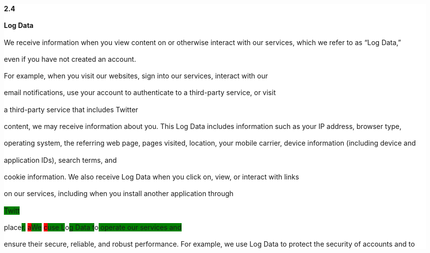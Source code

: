 
 


<span style="background-color: green;">**</span>2.4<span style="background-color: green;">**</span>


**Log Data**


We receive information when you view content on or otherwise interact with our services, which we refer to as “Log Data,”<span style="background-color: red;"> </span><span style="background-color: green;">


</span>even if you have not created an account.<span style="background-color: green;"> </span><span style="background-color: red;">


</span>For example, when you visit our websites, sign into our services, interact with our<span style="background-color: red;"> </span><span style="background-color: green;">


</span>email notifications, use your account to authenticate to a third-party service, or visit<span style="background-color: green;"> </span><span style="background-color: red;">


</span>a third-party service that includes Twitter<span style="background-color: red;"> </span><span style="background-color: green;">


</span>content, we may receive information about you. This Log Data includes information such as your IP address, browser type,


operating system, the referring web page, pages visited, location, your mobile carrier, device information (including device and<span style="background-color: red;"> </span><span style="background-color: green;">


</span>application IDs), search terms, and<span style="background-color: green;"> </span><span style="background-color: red;">


</span>cookie information. We also receive Log Data when you click on, view, or interact with links<span style="background-color: red;"> </span><span style="background-color: green;">


</span>on our services, including when you install another application through<span style="background-color: red;">


</span> <span style="background-color: green;">Twitt</span><span style="background-color: red;">


 


plac</span>e<span style="background-color: green;">r.</span> <span style="background-color: red;">a</span><span style="background-color: green;">We</span> <span style="background-color: red;">c</span><span style="background-color: green;">use L</span>o<span style="background-color: green;">g Data t</span>o<span style="background-color: green;"> operate our services and


ensure their secure, reliable, and robust performance. For example, we use Log Data to protect the security of accounts and to

